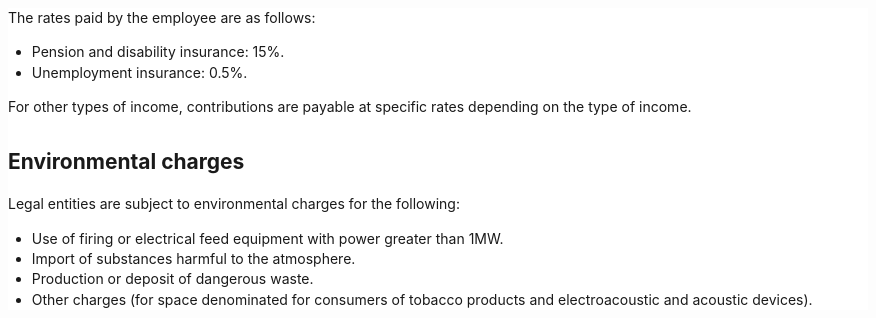 
The rates paid by the employee are as follows:
  * Pension and disability insurance: 15%.
  * Unemployment insurance: 0.5%.


For other types of income, contributions are payable at specific rates depending on the type of income.
## Environmental charges
Legal entities are subject to environmental charges for the following:
  * Use of firing or electrical feed equipment with power greater than 1MW.
  * Import of substances harmful to the atmosphere.
  * Production or deposit of dangerous waste.
  * Other charges (for space denominated for consumers of tobacco products and electroacoustic and acoustic devices).




